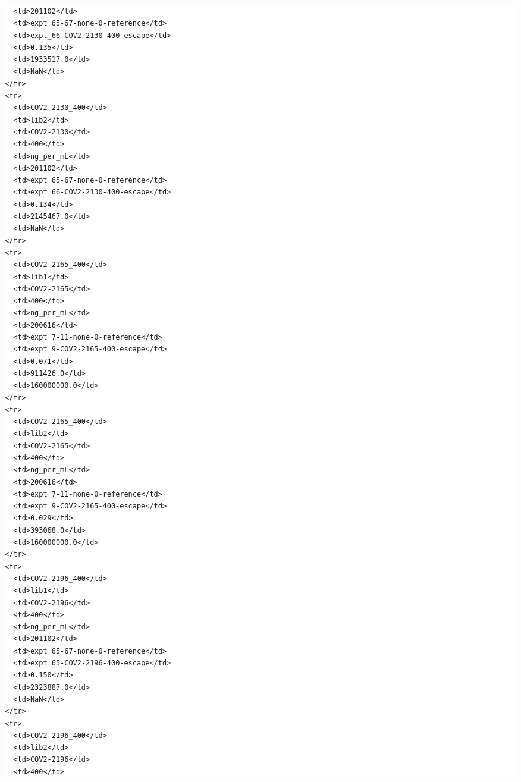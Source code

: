       <td>201102</td>
      <td>expt_65-67-none-0-reference</td>
      <td>expt_66-COV2-2130-400-escape</td>
      <td>0.135</td>
      <td>1933517.0</td>
      <td>NaN</td>
    </tr>
    <tr>
      <td>COV2-2130_400</td>
      <td>lib2</td>
      <td>COV2-2130</td>
      <td>400</td>
      <td>ng_per_mL</td>
      <td>201102</td>
      <td>expt_65-67-none-0-reference</td>
      <td>expt_66-COV2-2130-400-escape</td>
      <td>0.134</td>
      <td>2145467.0</td>
      <td>NaN</td>
    </tr>
    <tr>
      <td>COV2-2165_400</td>
      <td>lib1</td>
      <td>COV2-2165</td>
      <td>400</td>
      <td>ng_per_mL</td>
      <td>200616</td>
      <td>expt_7-11-none-0-reference</td>
      <td>expt_9-COV2-2165-400-escape</td>
      <td>0.071</td>
      <td>911426.0</td>
      <td>160000000.0</td>
    </tr>
    <tr>
      <td>COV2-2165_400</td>
      <td>lib2</td>
      <td>COV2-2165</td>
      <td>400</td>
      <td>ng_per_mL</td>
      <td>200616</td>
      <td>expt_7-11-none-0-reference</td>
      <td>expt_9-COV2-2165-400-escape</td>
      <td>0.029</td>
      <td>393068.0</td>
      <td>160000000.0</td>
    </tr>
    <tr>
      <td>COV2-2196_400</td>
      <td>lib1</td>
      <td>COV2-2196</td>
      <td>400</td>
      <td>ng_per_mL</td>
      <td>201102</td>
      <td>expt_65-67-none-0-reference</td>
      <td>expt_65-COV2-2196-400-escape</td>
      <td>0.150</td>
      <td>2323887.0</td>
      <td>NaN</td>
    </tr>
    <tr>
      <td>COV2-2196_400</td>
      <td>lib2</td>
      <td>COV2-2196</td>
      <td>400</td>